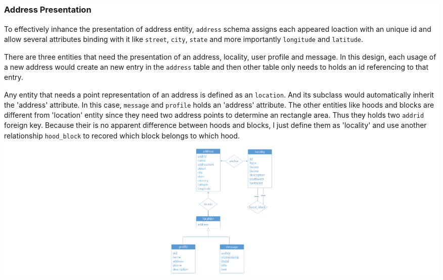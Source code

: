 ### Address Presentation
To effectively inhance the presentation of address entity, `address` schema assigns each appeared loaction with an unique id and allow several attributes binding with it like `street`, `city`, `state` and more importantly `longitude` and `latitude`.

There are three entities that need the presentation of an address, locality, user profile and message. In this design, each usage of a new address would create an new entry in the `address` table and then other table only needs to holds an id referencing to that entry.

Any entity that needs a point representation of an address is defined as an `location`. And its subclass would automatically inherit the 'address' attribute. In this case, `message` and `profile` holds an 'address' attribute. The other entities like hoods and blocks are different from 'location' entity since they need two address points to determine an rectangle area. Thus they holds two `addrid` foreign key. Because their is no apparent difference between hoods and blocks, I just define them as 'locality' and use another relationship `hood_block` to recored which block belongs to which hood.

<p align="center"><img src="./hwpic/address.png" alt="totalERmodel" width="200px"/></p>
